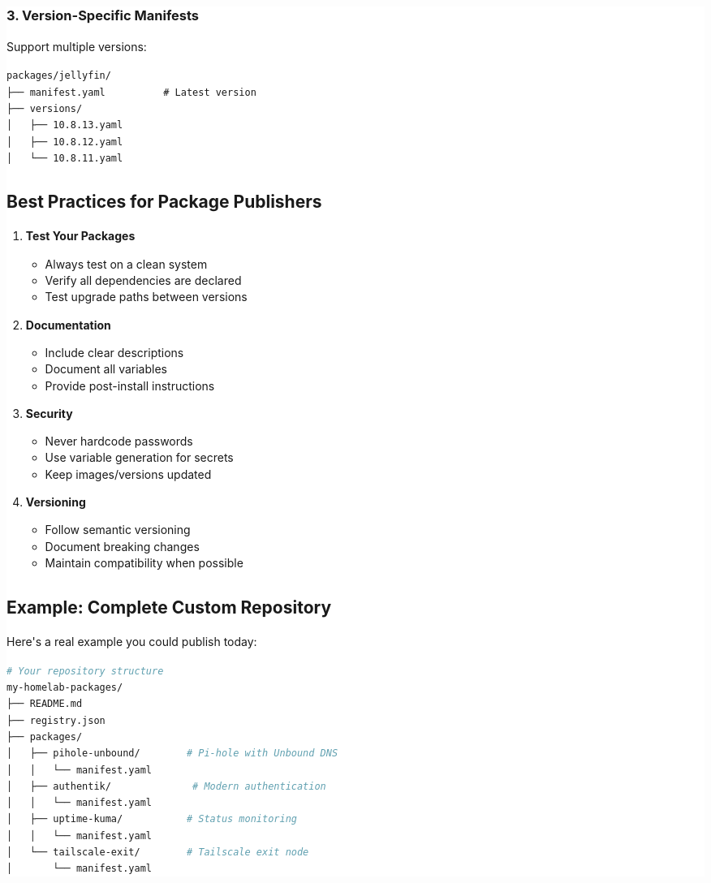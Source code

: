 ### 3. **Version-Specific Manifests**
Support multiple versions:
```
packages/jellyfin/
├── manifest.yaml          # Latest version
├── versions/
│   ├── 10.8.13.yaml
│   ├── 10.8.12.yaml
│   └── 10.8.11.yaml
```

## Best Practices for Package Publishers

1. **Test Your Packages**
   - Always test on a clean system
   - Verify all dependencies are declared
   - Test upgrade paths between versions

2. **Documentation**
   - Include clear descriptions
   - Document all variables
   - Provide post-install instructions

3. **Security**
   - Never hardcode passwords
   - Use variable generation for secrets
   - Keep images/versions updated

4. **Versioning**
   - Follow semantic versioning
   - Document breaking changes
   - Maintain compatibility when possible

## Example: Complete Custom Repository

Here's a real example you could publish today:

```bash
# Your repository structure
my-homelab-packages/
├── README.md
├── registry.json
├── packages/
│   ├── pihole-unbound/        # Pi-hole with Unbound DNS
│   │   └── manifest.yaml
│   ├── authentik/              # Modern authentication
│   │   └── manifest.yaml
│   ├── uptime-kuma/           # Status monitoring
│   │   └── manifest.yaml
│   └── tailscale-exit/        # Tailscale exit node
│       └── manifest.yaml
```
